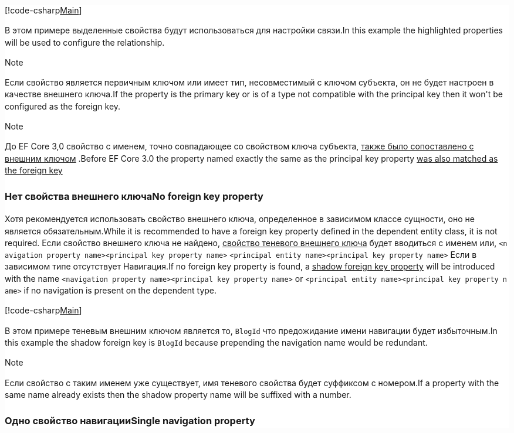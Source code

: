 [!code-csharp[Main](../../../samples/core/Modeling/Conventions/Relationships/Full.cs?name=Full&highlight=6,15-16)]

<span data-ttu-id="98fb5-139">В этом примере выделенные свойства будут использоваться для настройки связи.</span><span class="sxs-lookup"><span data-stu-id="98fb5-139">In this example the highlighted properties will be used to configure the relationship.</span></span>

> [!NOTE]
> <span data-ttu-id="98fb5-140">Если свойство является первичным ключом или имеет тип, несовместимый с ключом субъекта, он не будет настроен в качестве внешнего ключа.</span><span class="sxs-lookup"><span data-stu-id="98fb5-140">If the property is the primary key or is of a type not compatible with the principal key then it won't be configured as the foreign key.</span></span>

> [!NOTE]
> <span data-ttu-id="98fb5-141">До EF Core 3,0 свойство с именем, точно совпадающее со свойством ключа субъекта, [также было сопоставлено с внешним ключом](https://github.com/dotnet/efcore/issues/13274) .</span><span class="sxs-lookup"><span data-stu-id="98fb5-141">Before EF Core 3.0 the property named exactly the same as the principal key property [was also matched as the foreign key](https://github.com/dotnet/efcore/issues/13274)</span></span>

### <a name="no-foreign-key-property"></a><span data-ttu-id="98fb5-142">Нет свойства внешнего ключа</span><span class="sxs-lookup"><span data-stu-id="98fb5-142">No foreign key property</span></span>

<span data-ttu-id="98fb5-143">Хотя рекомендуется использовать свойство внешнего ключа, определенное в зависимом классе сущности, оно не является обязательным.</span><span class="sxs-lookup"><span data-stu-id="98fb5-143">While it is recommended to have a foreign key property defined in the dependent entity class, it is not required.</span></span> <span data-ttu-id="98fb5-144">Если свойство внешнего ключа не найдено, [свойство теневого внешнего ключа](xref:core/modeling/shadow-properties) будет вводиться с именем или, `<navigation property name><principal key property name>` `<principal entity name><principal key property name>` Если в зависимом типе отсутствует Навигация.</span><span class="sxs-lookup"><span data-stu-id="98fb5-144">If no foreign key property is found, a [shadow foreign key property](xref:core/modeling/shadow-properties) will be introduced with the name `<navigation property name><principal key property name>` or `<principal entity name><principal key property name>` if no navigation is present on the dependent type.</span></span>

[!code-csharp[Main](../../../samples/core/Modeling/Conventions/Relationships/NoForeignKey.cs?name=NoForeignKey&highlight=6,15)]

<span data-ttu-id="98fb5-145">В этом примере теневым внешним ключом является то, `BlogId` что предожидание имени навигации будет избыточным.</span><span class="sxs-lookup"><span data-stu-id="98fb5-145">In this example the shadow foreign key is `BlogId` because prepending the navigation name would be redundant.</span></span>

> [!NOTE]
> <span data-ttu-id="98fb5-146">Если свойство с таким именем уже существует, имя теневого свойства будет суффиксом с номером.</span><span class="sxs-lookup"><span data-stu-id="98fb5-146">If a property with the same name already exists then the shadow property name will be suffixed with a number.</span></span>

### <a name="single-navigation-property"></a><span data-ttu-id="98fb5-147">Одно свойство навигации</span><span class="sxs-lookup"><span data-stu-id="98fb5-147">Single navigation property</span></span>
